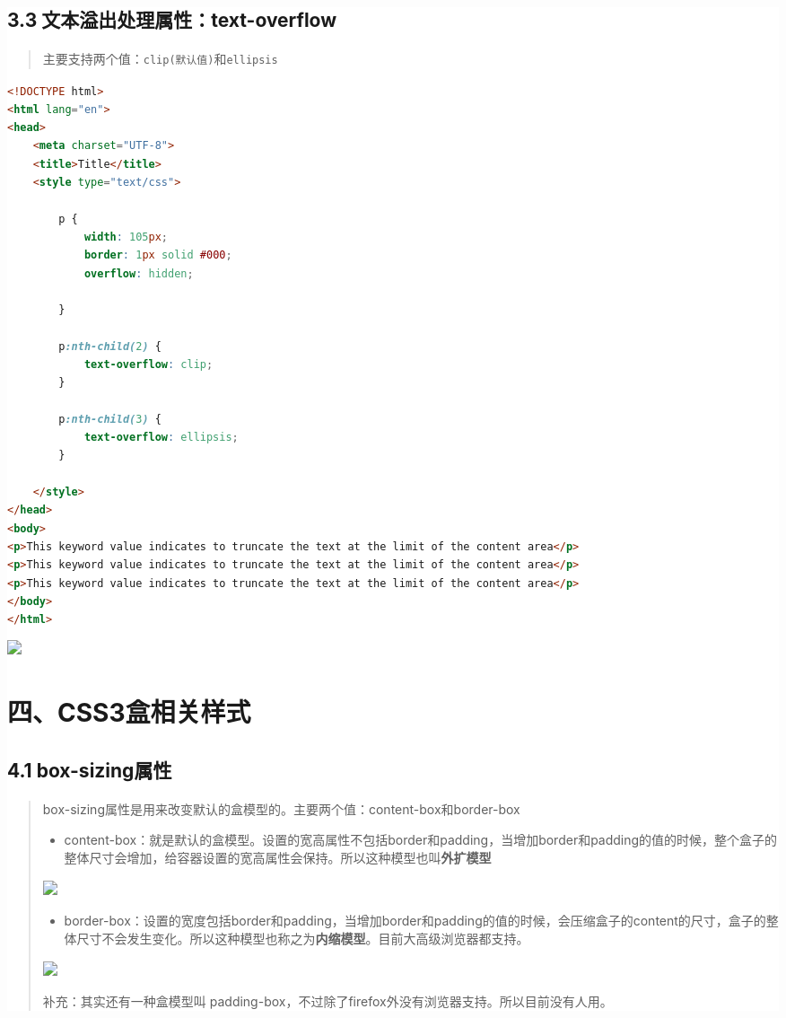 ## 3.3	文本溢出处理属性：text-overflow

> 主要支持两个值：`clip(默认值)`和`ellipsis`

```html
<!DOCTYPE html>
<html lang="en">
<head>
    <meta charset="UTF-8">
    <title>Title</title>
    <style type="text/css">

        p {
            width: 105px;
            border: 1px solid #000;
            overflow: hidden;

        }

        p:nth-child(2) {
            text-overflow: clip;
        }

        p:nth-child(3) {
            text-overflow: ellipsis;
        }

    </style>
</head>
<body>
<p>This keyword value indicates to truncate the text at the limit of the content area</p>
<p>This keyword value indicates to truncate the text at the limit of the content area</p>
<p>This keyword value indicates to truncate the text at the limit of the content area</p>
</body>
</html>
```

![](http://o7cqr8cfk.bkt.clouddn.com/17-2-18/37549266-file_1487427897652_c293.png)

# 四、CSS3盒相关样式

## 4.1	box-sizing属性

> box-sizing属性是用来改变默认的盒模型的。主要两个值：content-box和border-box
>
> - content-box：就是默认的盒模型。设置的宽高属性不包括border和padding，当增加border和padding的值的时候，整个盒子的整体尺寸会增加，给容器设置的宽高属性会保持。所以这种模型也叫**外扩模型**
>
> ![](http://o7cqr8cfk.bkt.clouddn.com/17-2-19/56787640-file_1487466972930_11d7.png)
>
> - border-box：设置的宽度包括border和padding，当增加border和padding的值的时候，会压缩盒子的content的尺寸，盒子的整体尺寸不会发生变化。所以这种模型也称之为**内缩模型**。目前大高级浏览器都支持。
>
> ![](http://o7cqr8cfk.bkt.clouddn.com/17-2-19/58431396-file_1487467424399_134c8.png)
>
> 补充：其实还有一种盒模型叫 padding-box，不过除了firefox外没有浏览器支持。所以目前没有人用。
